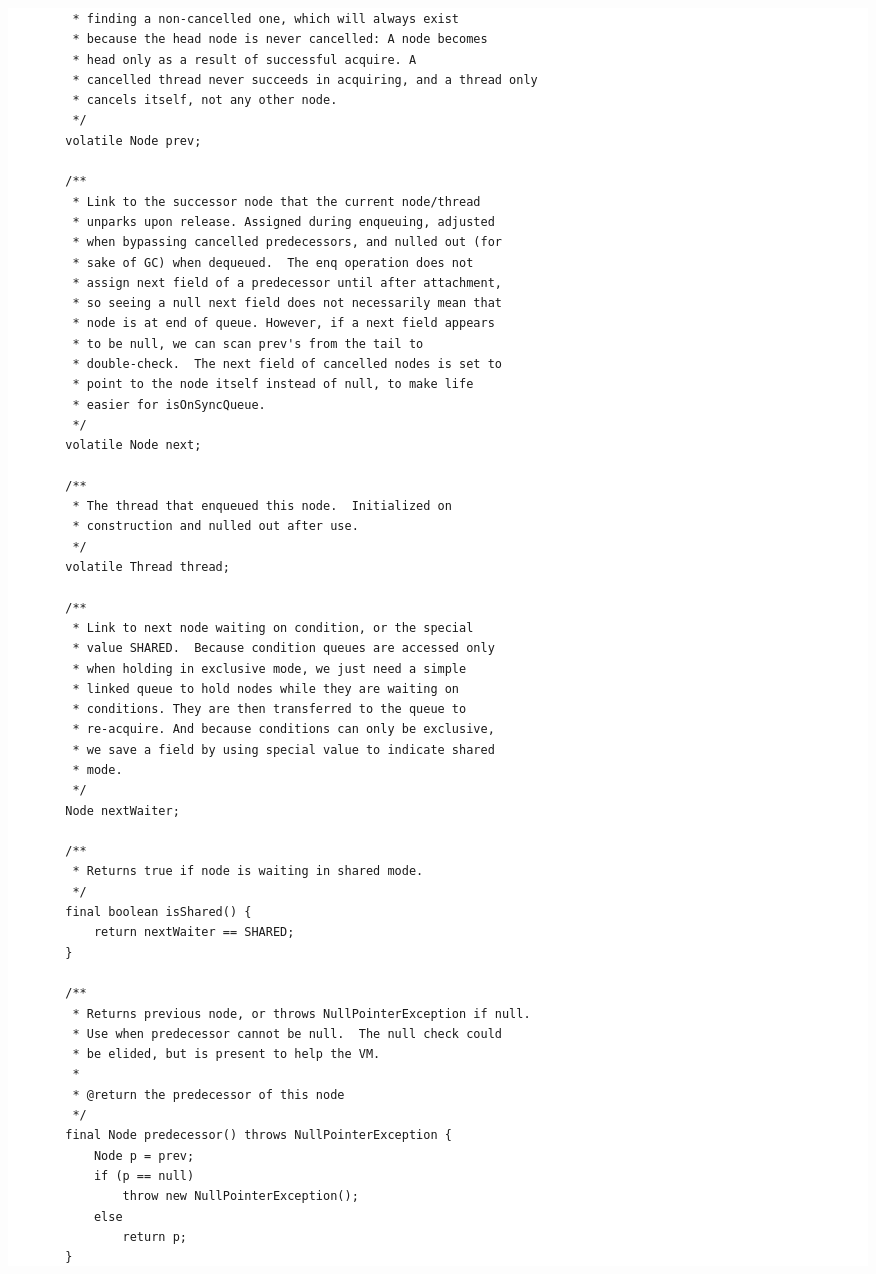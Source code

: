   ```
           * finding a non-cancelled one, which will always exist
           * because the head node is never cancelled: A node becomes
           * head only as a result of successful acquire. A
           * cancelled thread never succeeds in acquiring, and a thread only
           * cancels itself, not any other node.
           */
          volatile Node prev;

          /**
           * Link to the successor node that the current node/thread
           * unparks upon release. Assigned during enqueuing, adjusted
           * when bypassing cancelled predecessors, and nulled out (for
           * sake of GC) when dequeued.  The enq operation does not
           * assign next field of a predecessor until after attachment,
           * so seeing a null next field does not necessarily mean that
           * node is at end of queue. However, if a next field appears
           * to be null, we can scan prev's from the tail to
           * double-check.  The next field of cancelled nodes is set to
           * point to the node itself instead of null, to make life
           * easier for isOnSyncQueue.
           */
          volatile Node next;

          /**
           * The thread that enqueued this node.  Initialized on
           * construction and nulled out after use.
           */
          volatile Thread thread;

          /**
           * Link to next node waiting on condition, or the special
           * value SHARED.  Because condition queues are accessed only
           * when holding in exclusive mode, we just need a simple
           * linked queue to hold nodes while they are waiting on
           * conditions. They are then transferred to the queue to
           * re-acquire. And because conditions can only be exclusive,
           * we save a field by using special value to indicate shared
           * mode.
           */
          Node nextWaiter;

          /**
           * Returns true if node is waiting in shared mode.
           */
          final boolean isShared() {
              return nextWaiter == SHARED;
          }

          /**
           * Returns previous node, or throws NullPointerException if null.
           * Use when predecessor cannot be null.  The null check could
           * be elided, but is present to help the VM.
           *
           * @return the predecessor of this node
           */
          final Node predecessor() throws NullPointerException {
              Node p = prev;
              if (p == null)
                  throw new NullPointerException();
              else
                  return p;
          }

  ```